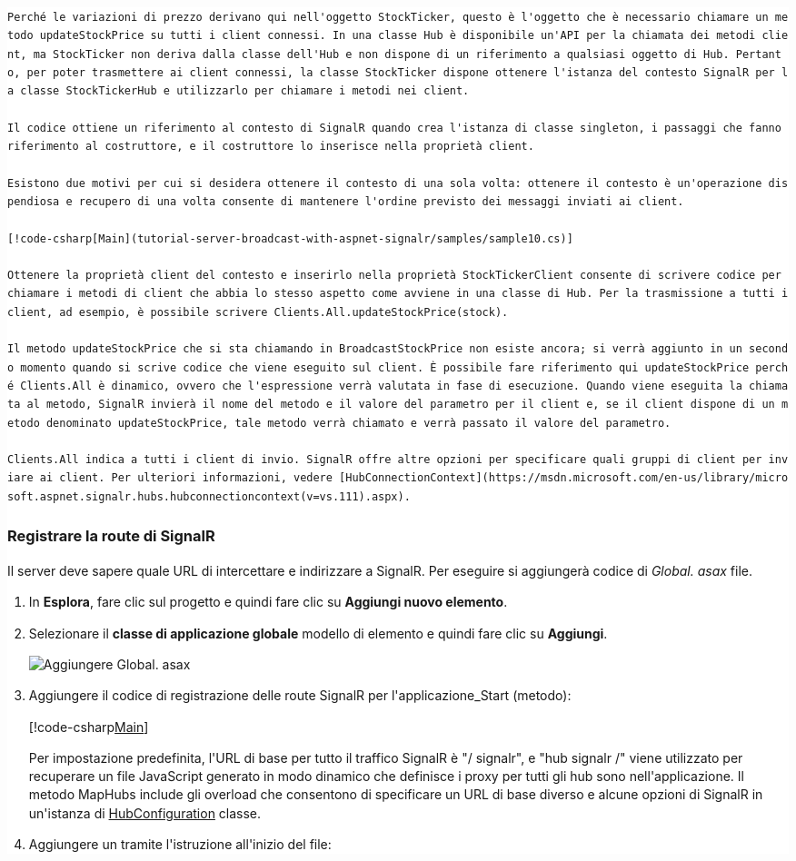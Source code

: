     Perché le variazioni di prezzo derivano qui nell'oggetto StockTicker, questo è l'oggetto che è necessario chiamare un metodo updateStockPrice su tutti i client connessi. In una classe Hub è disponibile un'API per la chiamata dei metodi client, ma StockTicker non deriva dalla classe dell'Hub e non dispone di un riferimento a qualsiasi oggetto di Hub. Pertanto, per poter trasmettere ai client connessi, la classe StockTicker dispone ottenere l'istanza del contesto SignalR per la classe StockTickerHub e utilizzarlo per chiamare i metodi nei client.

    Il codice ottiene un riferimento al contesto di SignalR quando crea l'istanza di classe singleton, i passaggi che fanno riferimento al costruttore, e il costruttore lo inserisce nella proprietà client.

    Esistono due motivi per cui si desidera ottenere il contesto di una sola volta: ottenere il contesto è un'operazione dispendiosa e recupero di una volta consente di mantenere l'ordine previsto dei messaggi inviati ai client.

    [!code-csharp[Main](tutorial-server-broadcast-with-aspnet-signalr/samples/sample10.cs)]

    Ottenere la proprietà client del contesto e inserirlo nella proprietà StockTickerClient consente di scrivere codice per chiamare i metodi di client che abbia lo stesso aspetto come avviene in una classe di Hub. Per la trasmissione a tutti i client, ad esempio, è possibile scrivere Clients.All.updateStockPrice(stock).

    Il metodo updateStockPrice che si sta chiamando in BroadcastStockPrice non esiste ancora; si verrà aggiunto in un secondo momento quando si scrive codice che viene eseguito sul client. È possibile fare riferimento qui updateStockPrice perché Clients.All è dinamico, ovvero che l'espressione verrà valutata in fase di esecuzione. Quando viene eseguita la chiamata al metodo, SignalR invierà il nome del metodo e il valore del parametro per il client e, se il client dispone di un metodo denominato updateStockPrice, tale metodo verrà chiamato e verrà passato il valore del parametro.

    Clients.All indica a tutti i client di invio. SignalR offre altre opzioni per specificare quali gruppi di client per inviare ai client. Per ulteriori informazioni, vedere [HubConnectionContext](https://msdn.microsoft.com/en-us/library/microsoft.aspnet.signalr.hubs.hubconnectioncontext(v=vs.111).aspx).

### <a name="register-the-signalr-route"></a>Registrare la route di SignalR

Il server deve sapere quale URL di intercettare e indirizzare a SignalR. Per eseguire si aggiungerà codice di *Global. asax* file.

1. In **Esplora**, fare clic sul progetto e quindi fare clic su **Aggiungi nuovo elemento**.
2. Selezionare il **classe di applicazione globale** modello di elemento e quindi fare clic su **Aggiungi**.

    ![Aggiungere Global. asax](tutorial-server-broadcast-with-aspnet-signalr/_static/image6.png)
3. Aggiungere il codice di registrazione delle route SignalR per l'applicazione\_Start (metodo):

    [!code-csharp[Main](tutorial-server-broadcast-with-aspnet-signalr/samples/sample11.cs)]

    Per impostazione predefinita, l'URL di base per tutto il traffico SignalR è "/ signalr", e "hub signalr /" viene utilizzato per recuperare un file JavaScript generato in modo dinamico che definisce i proxy per tutti gli hub sono nell'applicazione. Il metodo MapHubs include gli overload che consentono di specificare un URL di base diverso e alcune opzioni di SignalR in un'istanza di [HubConfiguration](https://msdn.microsoft.com/en-us/library/microsoft.aspnet.signalr.hubconfiguration(v=vs.111).aspx) classe.
4. Aggiungere un tramite l'istruzione all'inizio del file:
